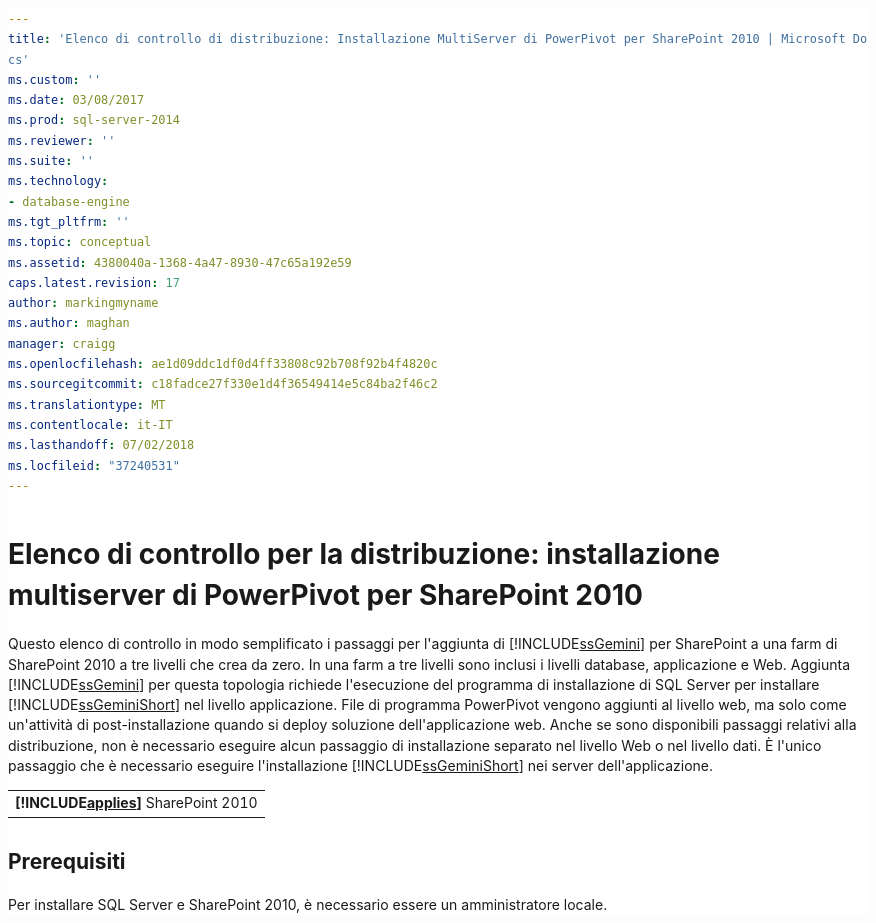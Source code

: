 ```yaml
---
title: 'Elenco di controllo di distribuzione: Installazione MultiServer di PowerPivot per SharePoint 2010 | Microsoft Docs'
ms.custom: ''
ms.date: 03/08/2017
ms.prod: sql-server-2014
ms.reviewer: ''
ms.suite: ''
ms.technology:
- database-engine
ms.tgt_pltfrm: ''
ms.topic: conceptual
ms.assetid: 4380040a-1368-4a47-8930-47c65a192e59
caps.latest.revision: 17
author: markingmyname
ms.author: maghan
manager: craigg
ms.openlocfilehash: ae1d09ddc1df0d4ff33808c92b708f92b4f4820c
ms.sourcegitcommit: c18fadce27f330e1d4f36549414e5c84ba2f46c2
ms.translationtype: MT
ms.contentlocale: it-IT
ms.lasthandoff: 07/02/2018
ms.locfileid: "37240531"
---
```

# <a name="deployment-checklist-multi-server-installation-of-powerpivot-for-sharepoint-2010"></a>Elenco di controllo per la distribuzione: installazione multiserver di PowerPivot per SharePoint 2010
  Questo elenco di controllo in modo semplificato i passaggi per l'aggiunta di [!INCLUDE[ssGemini](../../includes/ssgemini-md.md)] per SharePoint a una farm di SharePoint 2010 a tre livelli che crea da zero. In una farm a tre livelli sono inclusi i livelli database, applicazione e Web. Aggiunta [!INCLUDE[ssGemini](../../includes/ssgemini-md.md)] per questa topologia richiede l'esecuzione del programma di installazione di SQL Server per installare [!INCLUDE[ssGeminiShort](../../includes/ssgeminishort-md.md)] nel livello applicazione. File di programma PowerPivot vengono aggiunti al livello web, ma solo come un'attività di post-installazione quando si deploy soluzione dell'applicazione web. Anche se sono disponibili passaggi relativi alla distribuzione, non è necessario eseguire alcun passaggio di installazione separato nel livello Web o nel livello dati. È l'unico passaggio che è necessario eseguire l'installazione [!INCLUDE[ssGeminiShort](../../includes/ssgeminishort-md.md)] nei server dell'applicazione.  
  
||  
|-|  
|**[!INCLUDE[applies](../../includes/applies-md.md)]**  SharePoint 2010|  
  
  
  
## <a name="prerequisites"></a>Prerequisiti  
 Per installare SQL Server e SharePoint 2010, è necessario essere un amministratore locale.  
  